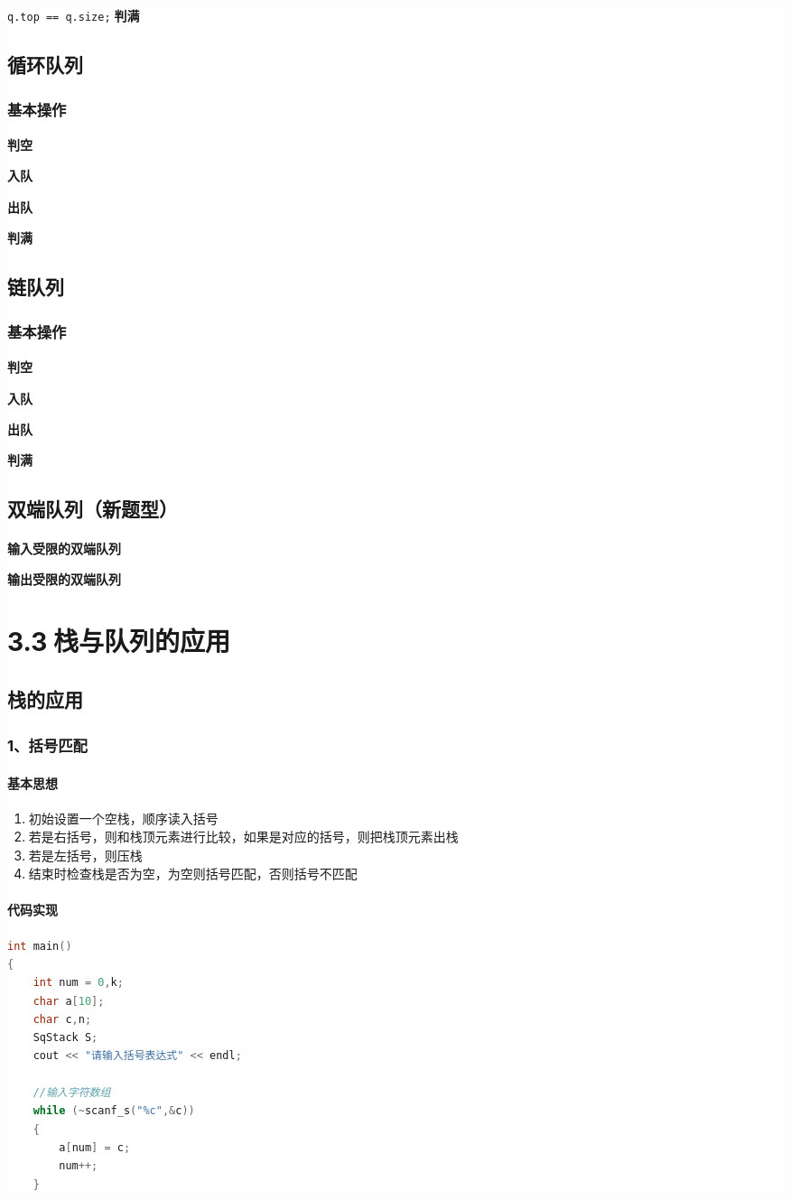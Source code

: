 ```q.top == q.size;```
**判满**

## 循环队列

### 基本操作

**判空**

**入队**

**出队**

**判满**

## 链队列

### 基本操作

**判空**

**入队**

**出队**

**判满**

## 双端队列（新题型）

**输入受限的双端队列**

**输出受限的双端队列**

# 3.3 栈与队列的应用

## 栈的应用

### 1、括号匹配

#### 基本思想

1. 初始设置一个空栈，顺序读入括号
2. 若是右括号，则和栈顶元素进行比较，如果是对应的括号，则把栈顶元素出栈
3. 若是左括号，则压栈
4. 结束时检查栈是否为空，为空则括号匹配，否则括号不匹配

#### 代码实现

```c++
int main()
{
	int num = 0,k;
	char a[10];
	char c,n;
	SqStack S;
	cout << "请输入括号表达式" << endl;
	
	//输入字符数组
	while (~scanf_s("%c",&c))
	{
		a[num] = c;
		num++;
	}

```